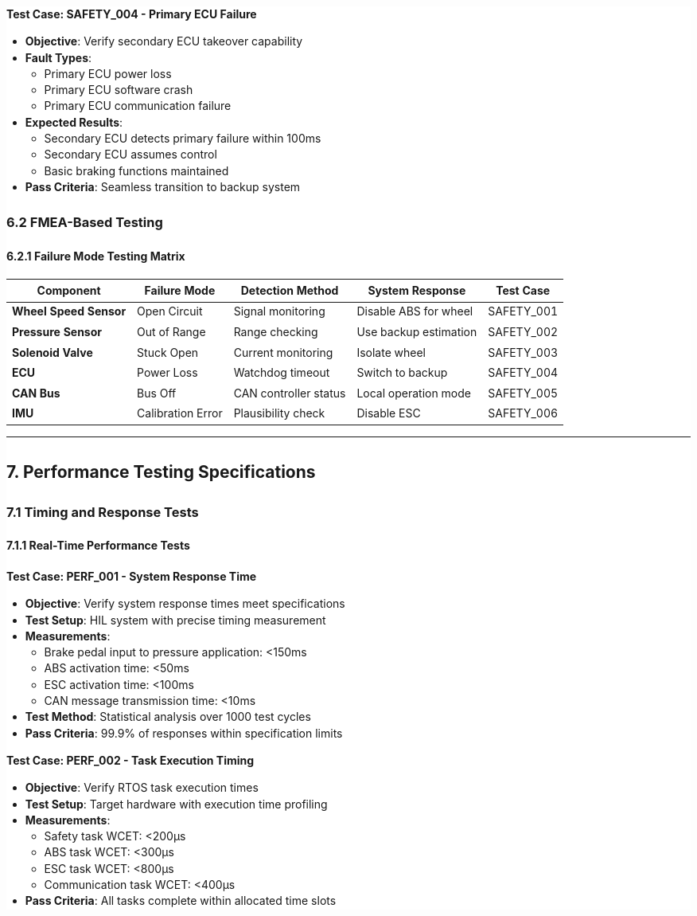 **Test Case: SAFETY_004 - Primary ECU Failure**
- **Objective**: Verify secondary ECU takeover capability
- **Fault Types**:
  - Primary ECU power loss
  - Primary ECU software crash
  - Primary ECU communication failure
- **Expected Results**:
  - Secondary ECU detects primary failure within 100ms
  - Secondary ECU assumes control
  - Basic braking functions maintained
- **Pass Criteria**: Seamless transition to backup system

### 6.2 FMEA-Based Testing

#### 6.2.1 Failure Mode Testing Matrix

| Component | Failure Mode | Detection Method | System Response | Test Case |
|-----------|--------------|------------------|-----------------|-----------|
| **Wheel Speed Sensor** | Open Circuit | Signal monitoring | Disable ABS for wheel | SAFETY_001 |
| **Pressure Sensor** | Out of Range | Range checking | Use backup estimation | SAFETY_002 |
| **Solenoid Valve** | Stuck Open | Current monitoring | Isolate wheel | SAFETY_003 |
| **ECU** | Power Loss | Watchdog timeout | Switch to backup | SAFETY_004 |
| **CAN Bus** | Bus Off | CAN controller status | Local operation mode | SAFETY_005 |
| **IMU** | Calibration Error | Plausibility check | Disable ESC | SAFETY_006 |

---

## 7. Performance Testing Specifications

### 7.1 Timing and Response Tests

#### 7.1.1 Real-Time Performance Tests

**Test Case: PERF_001 - System Response Time**
- **Objective**: Verify system response times meet specifications
- **Test Setup**: HIL system with precise timing measurement
- **Measurements**:
  - Brake pedal input to pressure application: <150ms
  - ABS activation time: <50ms
  - ESC activation time: <100ms
  - CAN message transmission time: <10ms
- **Test Method**: Statistical analysis over 1000 test cycles
- **Pass Criteria**: 99.9% of responses within specification limits

**Test Case: PERF_002 - Task Execution Timing**
- **Objective**: Verify RTOS task execution times
- **Test Setup**: Target hardware with execution time profiling
- **Measurements**:
  - Safety task WCET: <200μs
  - ABS task WCET: <300μs
  - ESC task WCET: <800μs
  - Communication task WCET: <400μs
- **Pass Criteria**: All tasks complete within allocated time slots

